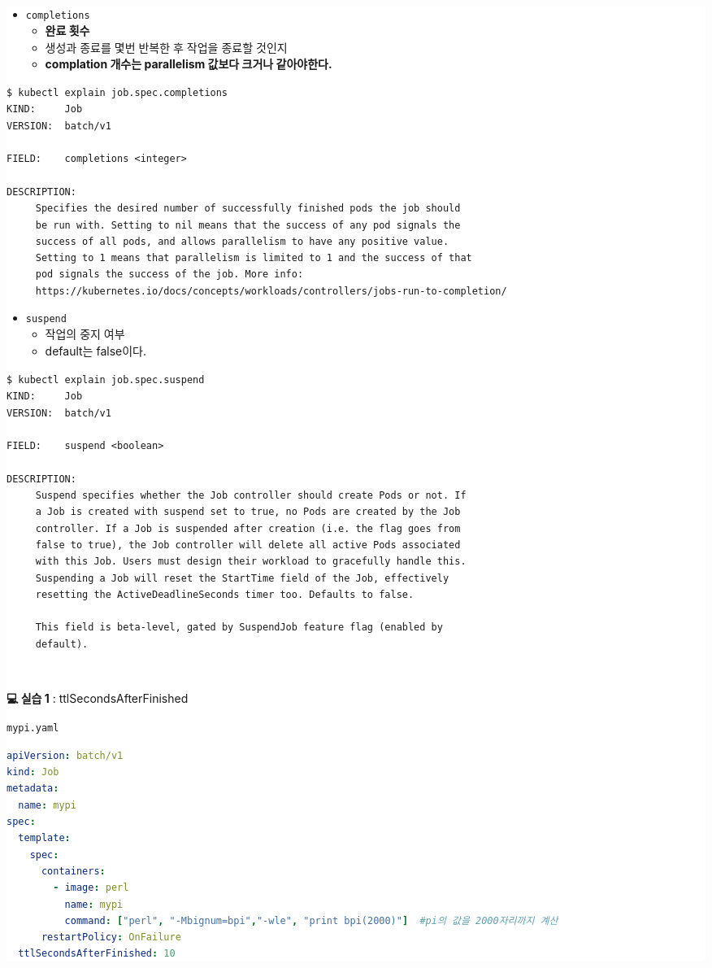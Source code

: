 - `completions`
  - **완료 횟수**
  - 생성과 종료를 몇번 반복한 후 작업을 종료할 것인지
  - **complation 개수는 parallelism 값보다 크거나 같아야한다.**

```shell
$ kubectl explain job.spec.completions
KIND:     Job
VERSION:  batch/v1

FIELD:    completions <integer>

DESCRIPTION:
     Specifies the desired number of successfully finished pods the job should
     be run with. Setting to nil means that the success of any pod signals the
     success of all pods, and allows parallelism to have any positive value.
     Setting to 1 means that parallelism is limited to 1 and the success of that
     pod signals the success of the job. More info:
     https://kubernetes.io/docs/concepts/workloads/controllers/jobs-run-to-completion/
```

- `suspend`
  - 작업의 중지 여부
  - default는 false이다.

```shell
$ kubectl explain job.spec.suspend    
KIND:     Job
VERSION:  batch/v1

FIELD:    suspend <boolean>

DESCRIPTION:
     Suspend specifies whether the Job controller should create Pods or not. If
     a Job is created with suspend set to true, no Pods are created by the Job
     controller. If a Job is suspended after creation (i.e. the flag goes from
     false to true), the Job controller will delete all active Pods associated
     with this Job. Users must design their workload to gracefully handle this.
     Suspending a Job will reset the StartTime field of the Job, effectively
     resetting the ActiveDeadlineSeconds timer too. Defaults to false.

     This field is beta-level, gated by SuspendJob feature flag (enabled by
     default).
```

<br>

**💻 실습 1** : ttlSecondsAfterFinished

`mypi.yaml`

```yaml
apiVersion: batch/v1
kind: Job
metadata:
  name: mypi
spec:
  template:
    spec:
      containers:
        - image: perl
          name: mypi
          command: ["perl", "-Mbignum=bpi","-wle", "print bpi(2000)"]  #pi의 값을 2000자리까지 계산
      restartPolicy: OnFailure
  ttlSecondsAfterFinished: 10
```

